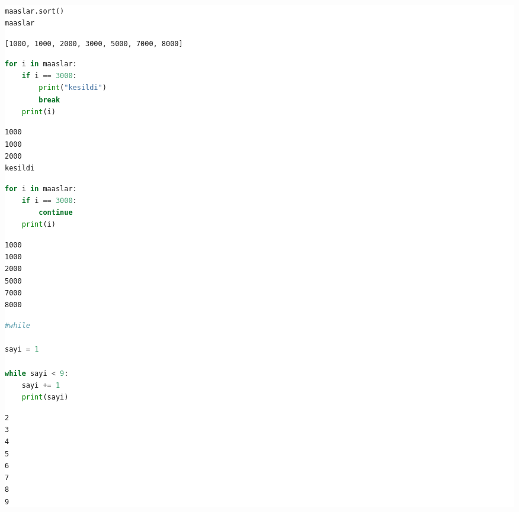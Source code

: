 


```python
maaslar.sort()
maaslar
```




    [1000, 1000, 2000, 3000, 5000, 7000, 8000]




```python
for i in maaslar:
    if i == 3000:
        print("kesildi")
        break
    print(i)
```

    1000
    1000
    2000
    kesildi



```python
for i in maaslar:
    if i == 3000:
        continue
    print(i)
```

    1000
    1000
    2000
    5000
    7000
    8000



```python
#while

sayi = 1

while sayi < 9:
    sayi += 1
    print(sayi)

```

    2
    3
    4
    5
    6
    7
    8
    9
